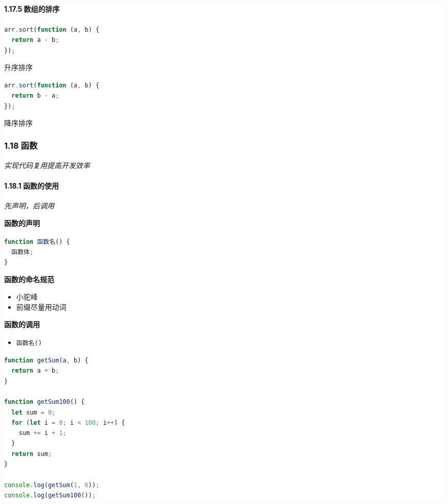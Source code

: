 #### 1.17.5 数组的排序

```js
arr.sort(function (a, b) {
  return a - b;
});
```

升序排序

```js
arr.sort(function (a, b) {
  return b - a;
});
```

降序排序

### 1.18 函数

_实现代码复用提高开发效率_

#### 1.18.1 函数的使用

_先声明，后调用_

**函数的声明**

```js
function 函数名() {
  函数体;
}
```

**函数的命名规范**

- 小驼峰
- 前缀尽量用动词

**函数的调用**

- `函数名()`

```js
function getSum(a, b) {
  return a + b;
}

function getSum100() {
  let sum = 0;
  for (let i = 0; i < 100; i++) {
    sum += i + 1;
  }
  return sum;
}

console.log(getSum(1, 6));
console.log(getSum100());
```
